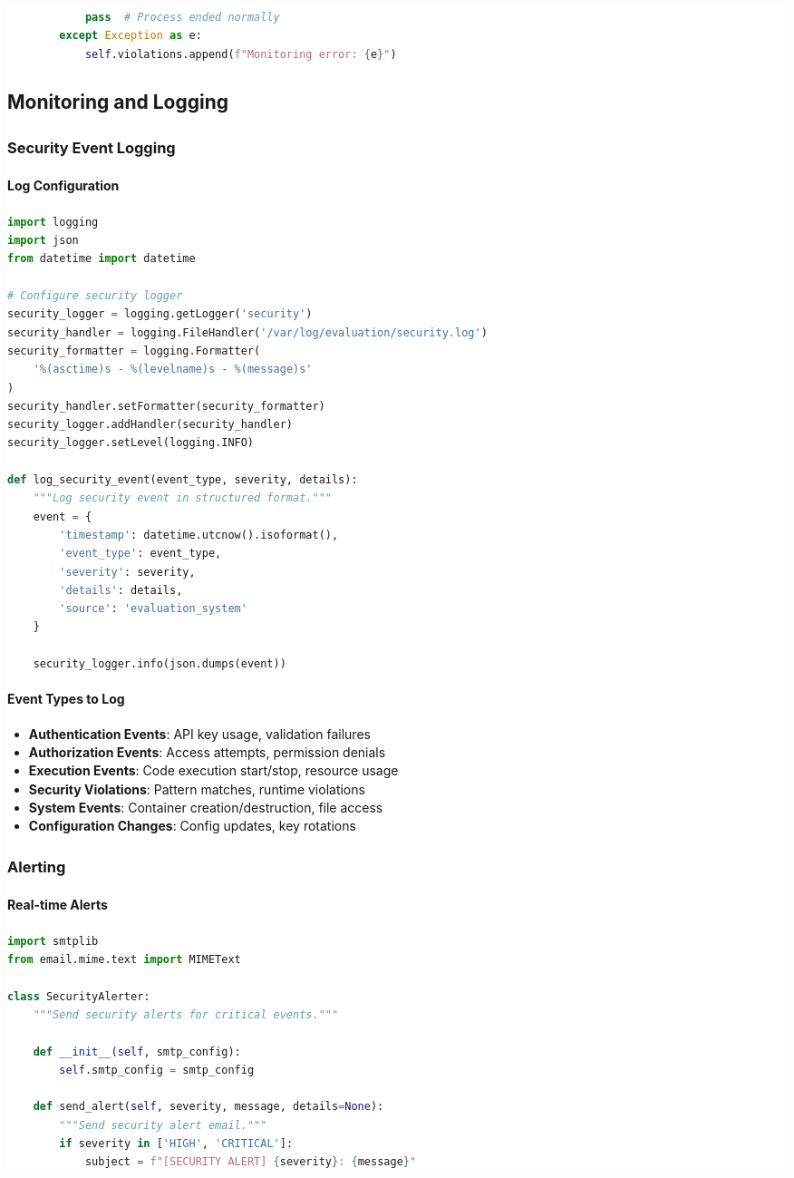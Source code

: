 ```python
            pass  # Process ended normally
        except Exception as e:
            self.violations.append(f"Monitoring error: {e}")
```

## Monitoring and Logging

### Security Event Logging

#### Log Configuration
```python
import logging
import json
from datetime import datetime

# Configure security logger
security_logger = logging.getLogger('security')
security_handler = logging.FileHandler('/var/log/evaluation/security.log')
security_formatter = logging.Formatter(
    '%(asctime)s - %(levelname)s - %(message)s'
)
security_handler.setFormatter(security_formatter)
security_logger.addHandler(security_handler)
security_logger.setLevel(logging.INFO)

def log_security_event(event_type, severity, details):
    """Log security event in structured format."""
    event = {
        'timestamp': datetime.utcnow().isoformat(),
        'event_type': event_type,
        'severity': severity,
        'details': details,
        'source': 'evaluation_system'
    }
    
    security_logger.info(json.dumps(event))
```

#### Event Types to Log
- **Authentication Events**: API key usage, validation failures
- **Authorization Events**: Access attempts, permission denials
- **Execution Events**: Code execution start/stop, resource usage
- **Security Violations**: Pattern matches, runtime violations
- **System Events**: Container creation/destruction, file access
- **Configuration Changes**: Config updates, key rotations

### Alerting

#### Real-time Alerts
```python
import smtplib
from email.mime.text import MIMEText

class SecurityAlerter:
    """Send security alerts for critical events."""
    
    def __init__(self, smtp_config):
        self.smtp_config = smtp_config
    
    def send_alert(self, severity, message, details=None):
        """Send security alert email."""
        if severity in ['HIGH', 'CRITICAL']:
            subject = f"[SECURITY ALERT] {severity}: {message}"
```